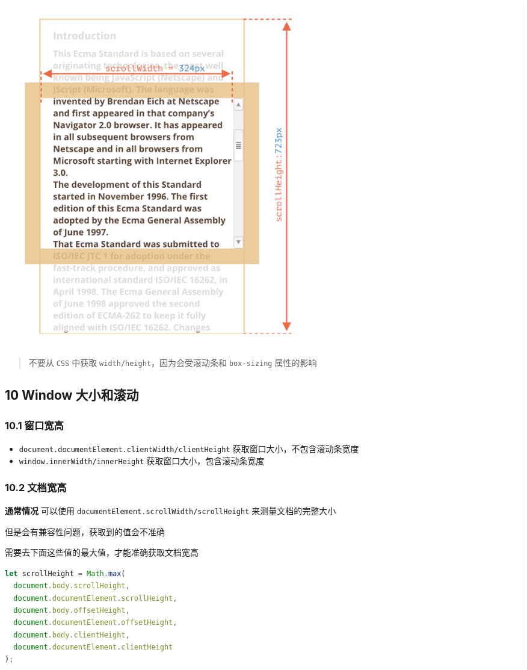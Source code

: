 ![](../images/1-document_20210627135939.png)

> 不要从 `CSS` 中获取 `width/height`，因为会受滚动条和 `box-sizing` 属性的影响

## 10 Window 大小和滚动

### 10.1 窗口宽高

- `document.documentElement.clientWidth/clientHeight` 获取窗口大小，不包含滚动条宽度
- `window.innerWidth/innerHeight` 获取窗口大小，包含滚动条宽度

### 10.2 文档宽高

**通常情况** 可以使用 `documentElement.scrollWidth/scrollHeight` 来测量文档的完整大小

但是会有兼容性问题，获取到的值会不准确

需要去下面这些值的最大值，才能准确获取文档宽高

```js
let scrollHeight = Math.max(
  document.body.scrollHeight,
  document.documentElement.scrollHeight,
  document.body.offsetHeight,
  document.documentElement.offsetHeight,
  document.body.clientHeight,
  document.documentElement.clientHeight
);
```
